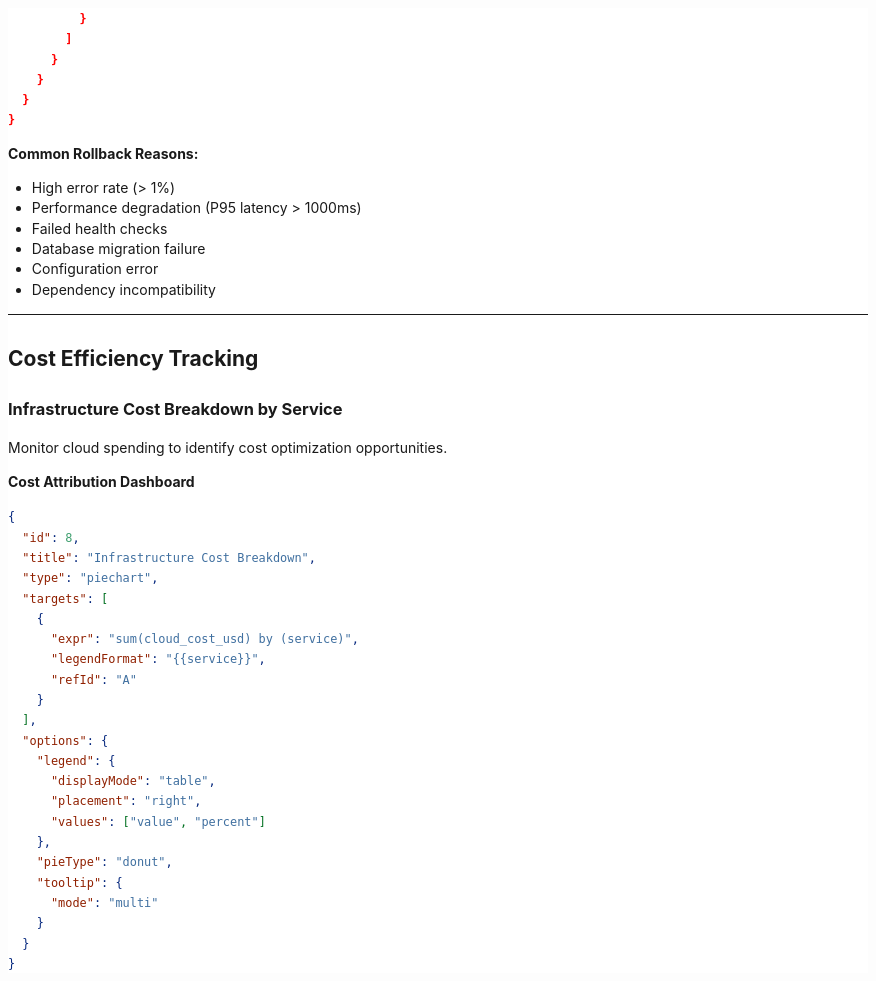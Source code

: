 ```json
          }
        ]
      }
    }
  }
}
```

**Common Rollback Reasons:**

- High error rate (> 1%)
- Performance degradation (P95 latency > 1000ms)
- Failed health checks
- Database migration failure
- Configuration error
- Dependency incompatibility

---

## Cost Efficiency Tracking

### Infrastructure Cost Breakdown by Service

Monitor cloud spending to identify cost optimization opportunities.

**Cost Attribution Dashboard**

```json
{
  "id": 8,
  "title": "Infrastructure Cost Breakdown",
  "type": "piechart",
  "targets": [
    {
      "expr": "sum(cloud_cost_usd) by (service)",
      "legendFormat": "{{service}}",
      "refId": "A"
    }
  ],
  "options": {
    "legend": {
      "displayMode": "table",
      "placement": "right",
      "values": ["value", "percent"]
    },
    "pieType": "donut",
    "tooltip": {
      "mode": "multi"
    }
  }
}
```
